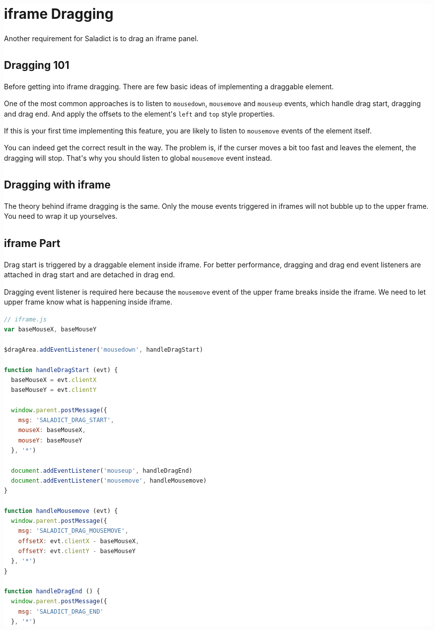 # iframe Dragging

Another requirement for Saladict is to drag an iframe panel.

## Dragging 101

Before getting into iframe dragging. There are few basic ideas of implementing a draggable element.

One of the most common approaches is to listen to `mousedown`, `mousemove` and `mouseup` events, which handle drag start, dragging and drag end. And apply the offsets to the element's `left` and `top` style properties.

If this is your first time implementing this feature, you are likely to listen to `mousemove` events of the element itself.

You can indeed get the correct result in the way. The problem is, if the curser moves a bit too fast and leaves the element, the dragging will stop. That's why you should listen to global `mousemove` event instead.

## Dragging with iframe

The theory behind iframe dragging is the same. Only the mouse events triggered in iframes will not bubble up to the upper frame. You need to wrap it up yourselves.

## iframe Part

Drag start is triggered by a draggable element inside iframe. For better performance, dragging and drag end event listeners are attached in drag start and are detached in drag end.

Dragging event listener is required here because the `mousemove` event of the upper frame breaks inside the iframe. We need to let upper frame know what is happening inside iframe.

```javascript
// iframe.js
var baseMouseX, baseMouseY

$dragArea.addEventListener('mousedown', handleDragStart)

function handleDragStart (evt) {
  baseMouseX = evt.clientX
  baseMouseY = evt.clientY

  window.parent.postMessage({
    msg: 'SALADICT_DRAG_START',
    mouseX: baseMouseX,
    mouseY: baseMouseY
  }, '*')

  document.addEventListener('mouseup', handleDragEnd)
  document.addEventListener('mousemove', handleMousemove)
}

function handleMousemove (evt) {
  window.parent.postMessage({
    msg: 'SALADICT_DRAG_MOUSEMOVE',
    offsetX: evt.clientX - baseMouseX,
    offsetY: evt.clientY - baseMouseY
  }, '*')
}

function handleDragEnd () {
  window.parent.postMessage({
    msg: 'SALADICT_DRAG_END'
  }, '*')
```